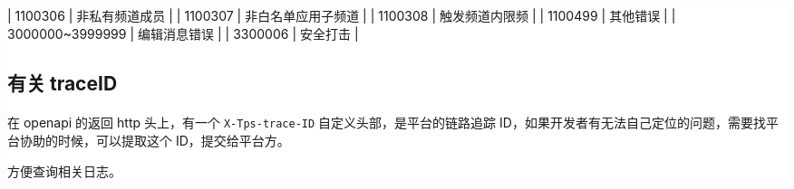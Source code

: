 | 1100306         | 非私有频道成员                                                                                               |
| 1100307         | 非白名单应用子频道                                                                                             |
| 1100308         | 触发频道内限频                                                                                               |
| 1100499         | 其他错误                                                                                                  |
| 3000000~3999999 | 编辑消息错误                                                                                                |
| 3300006         | 安全打击                                                                                                  |

## 有关 traceID

在 openapi 的返回 http 头上，有一个 `X-Tps-trace-ID` 自定义头部，是平台的链路追踪 ID，如果开发者有无法自己定位的问题，需要找平台协助的时候，可以提取这个 ID，提交给平台方。

方便查询相关日志。
